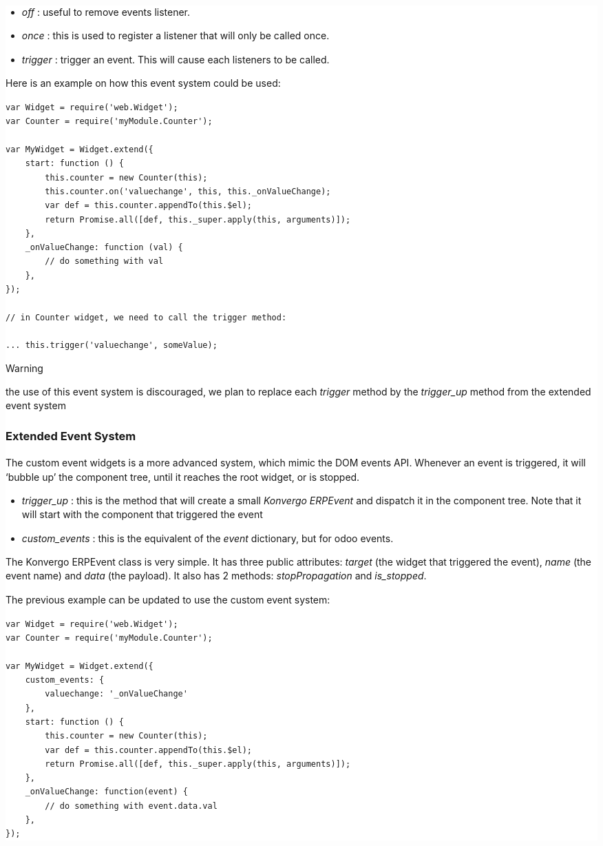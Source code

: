   * _off_ : useful to remove events listener.

  * _once_ : this is used to register a listener that will only be called once.

  * _trigger_ : trigger an event. This will cause each listeners to be called.

Here is an example on how this event system could be used:

    
    
    var Widget = require('web.Widget');
    var Counter = require('myModule.Counter');
    
    var MyWidget = Widget.extend({
        start: function () {
            this.counter = new Counter(this);
            this.counter.on('valuechange', this, this._onValueChange);
            var def = this.counter.appendTo(this.$el);
            return Promise.all([def, this._super.apply(this, arguments)]);
        },
        _onValueChange: function (val) {
            // do something with val
        },
    });
    
    // in Counter widget, we need to call the trigger method:
    
    ... this.trigger('valuechange', someValue);
    

<div class="alert alert-warning">
<p class="alert-title">
Warning</p><p>the use of this event system is discouraged, we plan to replace each
<em>trigger</em> method by the <em>trigger_up</em> method from the extended event system</p>
</div>

### Extended Event System

The custom event widgets is a more advanced system, which mimic the DOM events
API. Whenever an event is triggered, it will ‘bubble up’ the component tree,
until it reaches the root widget, or is stopped.

  * _trigger_up_ : this is the method that will create a small _Konvergo ERPEvent_ and dispatch it in the component tree. Note that it will start with the component that triggered the event

  * _custom_events_ : this is the equivalent of the _event_ dictionary, but for odoo events.

The Konvergo ERPEvent class is very simple. It has three public attributes: _target_
(the widget that triggered the event), _name_ (the event name) and _data_ (the
payload). It also has 2 methods: _stopPropagation_ and _is_stopped_.

The previous example can be updated to use the custom event system:

    
    
    var Widget = require('web.Widget');
    var Counter = require('myModule.Counter');
    
    var MyWidget = Widget.extend({
        custom_events: {
            valuechange: '_onValueChange'
        },
        start: function () {
            this.counter = new Counter(this);
            var def = this.counter.appendTo(this.$el);
            return Promise.all([def, this._super.apply(this, arguments)]);
        },
        _onValueChange: function(event) {
            // do something with event.data.val
        },
    });
    